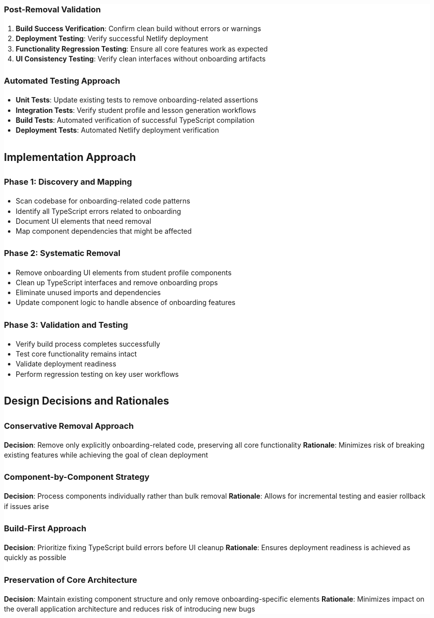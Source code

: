 ### Post-Removal Validation
1. **Build Success Verification**: Confirm clean build without errors or warnings
2. **Deployment Testing**: Verify successful Netlify deployment
3. **Functionality Regression Testing**: Ensure all core features work as expected
4. **UI Consistency Testing**: Verify clean interfaces without onboarding artifacts

### Automated Testing Approach
- **Unit Tests**: Update existing tests to remove onboarding-related assertions
- **Integration Tests**: Verify student profile and lesson generation workflows
- **Build Tests**: Automated verification of successful TypeScript compilation
- **Deployment Tests**: Automated Netlify deployment verification

## Implementation Approach

### Phase 1: Discovery and Mapping
- Scan codebase for onboarding-related code patterns
- Identify all TypeScript errors related to onboarding
- Document UI elements that need removal
- Map component dependencies that might be affected

### Phase 2: Systematic Removal
- Remove onboarding UI elements from student profile components
- Clean up TypeScript interfaces and remove onboarding props
- Eliminate unused imports and dependencies
- Update component logic to handle absence of onboarding features

### Phase 3: Validation and Testing
- Verify build process completes successfully
- Test core functionality remains intact
- Validate deployment readiness
- Perform regression testing on key user workflows

## Design Decisions and Rationales

### Conservative Removal Approach
**Decision**: Remove only explicitly onboarding-related code, preserving all core functionality
**Rationale**: Minimizes risk of breaking existing features while achieving the goal of clean deployment

### Component-by-Component Strategy
**Decision**: Process components individually rather than bulk removal
**Rationale**: Allows for incremental testing and easier rollback if issues arise

### Build-First Approach
**Decision**: Prioritize fixing TypeScript build errors before UI cleanup
**Rationale**: Ensures deployment readiness is achieved as quickly as possible

### Preservation of Core Architecture
**Decision**: Maintain existing component structure and only remove onboarding-specific elements
**Rationale**: Minimizes impact on the overall application architecture and reduces risk of introducing new bugs
